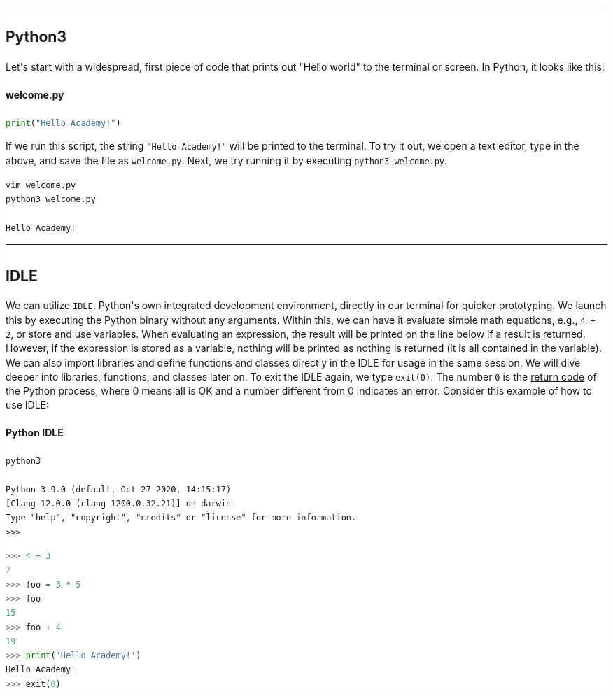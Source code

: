 * * *

## Python3

Let's start with a widespread, first piece of code that prints out "Hello world" to the terminal or screen. In Python, it looks like this:

#### welcome.py

```python
print("Hello Academy!")

```

If we run this script, the string `"Hello Academy!"` will be printed to the terminal. To try it out, we open a text editor, type in the above, and save the file as `welcome.py`. Next, we try running it by executing `python3 welcome.py`.

```shell
vim welcome.py
python3 welcome.py

Hello Academy!

```

* * *

## IDLE

We can utilize `IDLE`, Python's own integrated development environment, directly in our terminal for quicker prototyping. We launch this by executing the Python binary without any arguments. Within this, we can have it evaluate simple math equations, e.g., `4 + 2`, or store and use variables. When evaluating an expression, the result will be printed on the line below if a result is returned. However, if the expression is stored as a variable, nothing will be printed as nothing is returned (it is all contained in the variable). We can also import libraries and define functions and classes directly in the IDLE for usage in the same session. We will dive deeper into libraries, functions, and classes later on. To exit the IDLE again, we type `exit(0)`. The number `0` is the [return code](https://en.wikipedia.org/wiki/Exit_status) of the Python process, where 0 means all is OK and a number different from 0 indicates an error. Consider this example of how to use IDLE:

#### Python IDLE

```shell
python3

Python 3.9.0 (default, Oct 27 2020, 14:15:17)
[Clang 12.0.0 (clang-1200.0.32.21)] on darwin
Type "help", "copyright", "credits" or "license" for more information.
>>>

```

```python
>>> 4 + 3
7
>>> foo = 3 * 5
>>> foo
15
>>> foo + 4
19
>>> print('Hello Academy!')
Hello Academy!
>>> exit(0)

```
